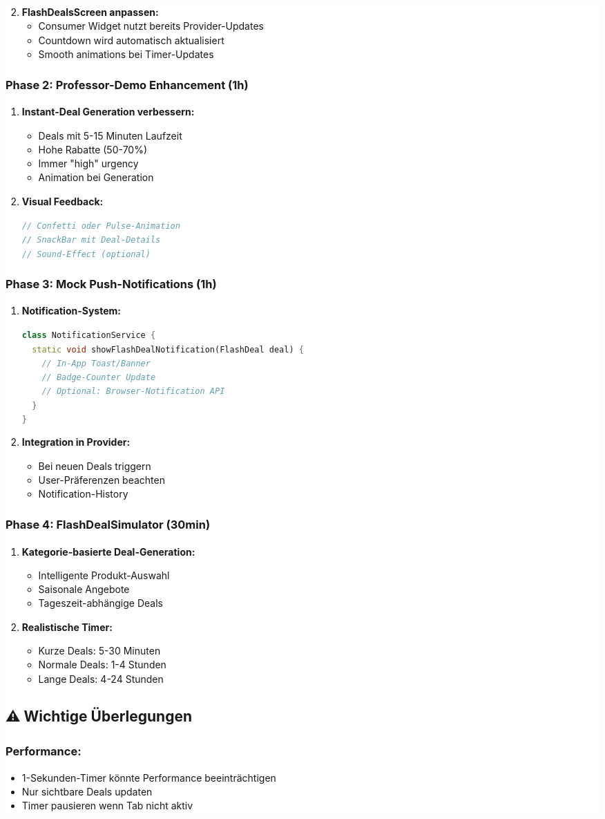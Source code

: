 2. **FlashDealsScreen anpassen:**
   - Consumer Widget nutzt bereits Provider-Updates
   - Countdown wird automatisch aktualisiert
   - Smooth animations bei Timer-Updates

### Phase 2: Professor-Demo Enhancement (1h)
1. **Instant-Deal Generation verbessern:**
   - Deals mit 5-15 Minuten Laufzeit
   - Hohe Rabatte (50-70%)
   - Immer "high" urgency
   - Animation bei Generation

2. **Visual Feedback:**
   ```dart
   // Confetti oder Pulse-Animation
   // SnackBar mit Deal-Details
   // Sound-Effect (optional)
   ```

### Phase 3: Mock Push-Notifications (1h)
1. **Notification-System:**
   ```dart
   class NotificationService {
     static void showFlashDealNotification(FlashDeal deal) {
       // In-App Toast/Banner
       // Badge-Counter Update
       // Optional: Browser-Notification API
     }
   }
   ```

2. **Integration in Provider:**
   - Bei neuen Deals triggern
   - User-Präferenzen beachten
   - Notification-History

### Phase 4: FlashDealSimulator (30min)
1. **Kategorie-basierte Deal-Generation:**
   - Intelligente Produkt-Auswahl
   - Saisonale Angebote
   - Tageszeit-abhängige Deals

2. **Realistische Timer:**
   - Kurze Deals: 5-30 Minuten
   - Normale Deals: 1-4 Stunden
   - Lange Deals: 4-24 Stunden

## ⚠️ Wichtige Überlegungen

### Performance:
- 1-Sekunden-Timer könnte Performance beeinträchtigen
- Nur sichtbare Deals updaten
- Timer pausieren wenn Tab nicht aktiv
